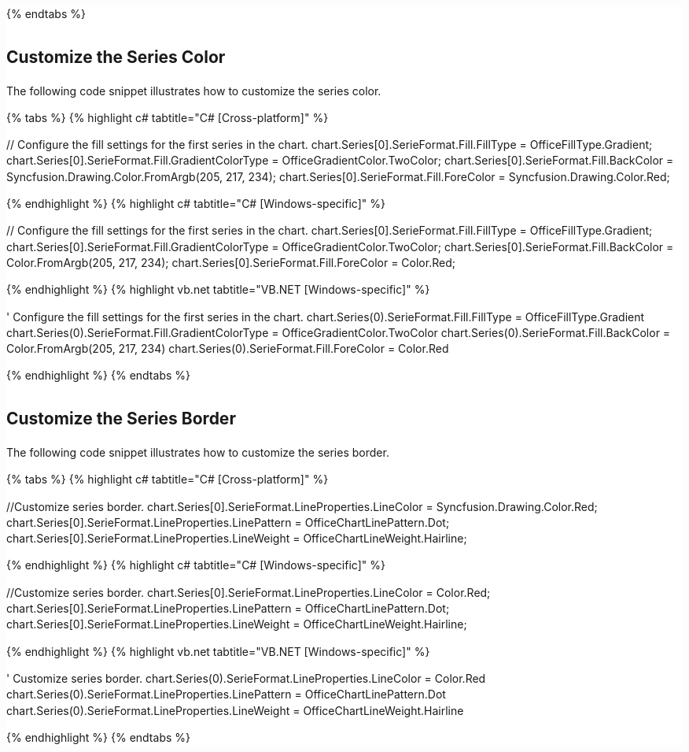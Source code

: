 {% endtabs %}

## Customize the Series Color

The following code snippet illustrates how to customize the series color.

{% tabs %}
{% highlight c# tabtitle="C# [Cross-platform]" %}

// Configure the fill settings for the first series in the chart.
chart.Series[0].SerieFormat.Fill.FillType = OfficeFillType.Gradient;
chart.Series[0].SerieFormat.Fill.GradientColorType = OfficeGradientColor.TwoColor;
chart.Series[0].SerieFormat.Fill.BackColor = Syncfusion.Drawing.Color.FromArgb(205, 217, 234);
chart.Series[0].SerieFormat.Fill.ForeColor = Syncfusion.Drawing.Color.Red;

{% endhighlight %}
{% highlight c# tabtitle="C# [Windows-specific]" %}

// Configure the fill settings for the first series in the chart.
chart.Series[0].SerieFormat.Fill.FillType = OfficeFillType.Gradient;
chart.Series[0].SerieFormat.Fill.GradientColorType = OfficeGradientColor.TwoColor;
chart.Series[0].SerieFormat.Fill.BackColor = Color.FromArgb(205, 217, 234);
chart.Series[0].SerieFormat.Fill.ForeColor = Color.Red;

{% endhighlight %}
{% highlight vb.net tabtitle="VB.NET [Windows-specific]" %}

' Configure the fill settings for the first series in the chart.
chart.Series(0).SerieFormat.Fill.FillType = OfficeFillType.Gradient
chart.Series(0).SerieFormat.Fill.GradientColorType = OfficeGradientColor.TwoColor
chart.Series(0).SerieFormat.Fill.BackColor = Color.FromArgb(205, 217, 234)
chart.Series(0).SerieFormat.Fill.ForeColor = Color.Red

{% endhighlight %}
{% endtabs %}

## Customize the Series Border

The following code snippet illustrates how to customize the series border.

{% tabs %}
{% highlight c# tabtitle="C# [Cross-platform]" %}

//Customize series border.
chart.Series[0].SerieFormat.LineProperties.LineColor = Syncfusion.Drawing.Color.Red;
chart.Series[0].SerieFormat.LineProperties.LinePattern = OfficeChartLinePattern.Dot;
chart.Series[0].SerieFormat.LineProperties.LineWeight = OfficeChartLineWeight.Hairline;

{% endhighlight %}
{% highlight c# tabtitle="C# [Windows-specific]" %}

//Customize series border.
chart.Series[0].SerieFormat.LineProperties.LineColor = Color.Red;
chart.Series[0].SerieFormat.LineProperties.LinePattern = OfficeChartLinePattern.Dot;
chart.Series[0].SerieFormat.LineProperties.LineWeight = OfficeChartLineWeight.Hairline;

{% endhighlight %}
{% highlight vb.net tabtitle="VB.NET [Windows-specific]" %}

' Customize series border.
chart.Series(0).SerieFormat.LineProperties.LineColor = Color.Red
chart.Series(0).SerieFormat.LineProperties.LinePattern = OfficeChartLinePattern.Dot
chart.Series(0).SerieFormat.LineProperties.LineWeight = OfficeChartLineWeight.Hairline

{% endhighlight %}
{% endtabs %}

